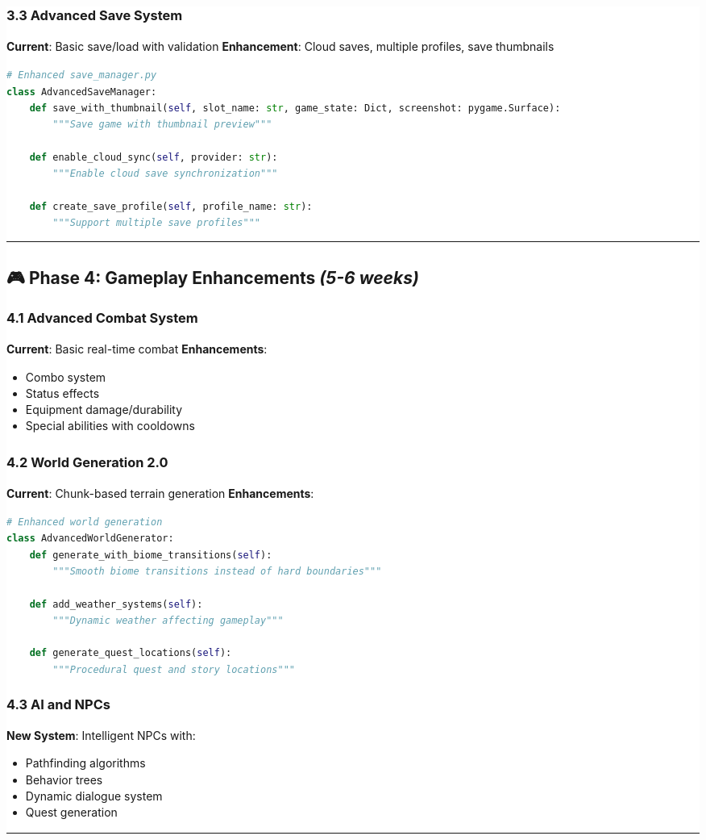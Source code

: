 ### 3.3 **Advanced Save System**

**Current**: Basic save/load with validation
**Enhancement**: Cloud saves, multiple profiles, save thumbnails

```python
# Enhanced save_manager.py
class AdvancedSaveManager:
    def save_with_thumbnail(self, slot_name: str, game_state: Dict, screenshot: pygame.Surface):
        """Save game with thumbnail preview"""
        
    def enable_cloud_sync(self, provider: str):
        """Enable cloud save synchronization"""
        
    def create_save_profile(self, profile_name: str):
        """Support multiple save profiles"""
```

---

## 🎮 **Phase 4: Gameplay Enhancements** *(5-6 weeks)*

### 4.1 **Advanced Combat System**

**Current**: Basic real-time combat
**Enhancements**:
- Combo system
- Status effects
- Equipment damage/durability
- Special abilities with cooldowns

### 4.2 **World Generation 2.0**

**Current**: Chunk-based terrain generation
**Enhancements**:
```python
# Enhanced world generation
class AdvancedWorldGenerator:
    def generate_with_biome_transitions(self):
        """Smooth biome transitions instead of hard boundaries"""
        
    def add_weather_systems(self):
        """Dynamic weather affecting gameplay"""
        
    def generate_quest_locations(self):
        """Procedural quest and story locations"""
```

### 4.3 **AI and NPCs**

**New System**: Intelligent NPCs with:
- Pathfinding algorithms
- Behavior trees
- Dynamic dialogue system
- Quest generation

---